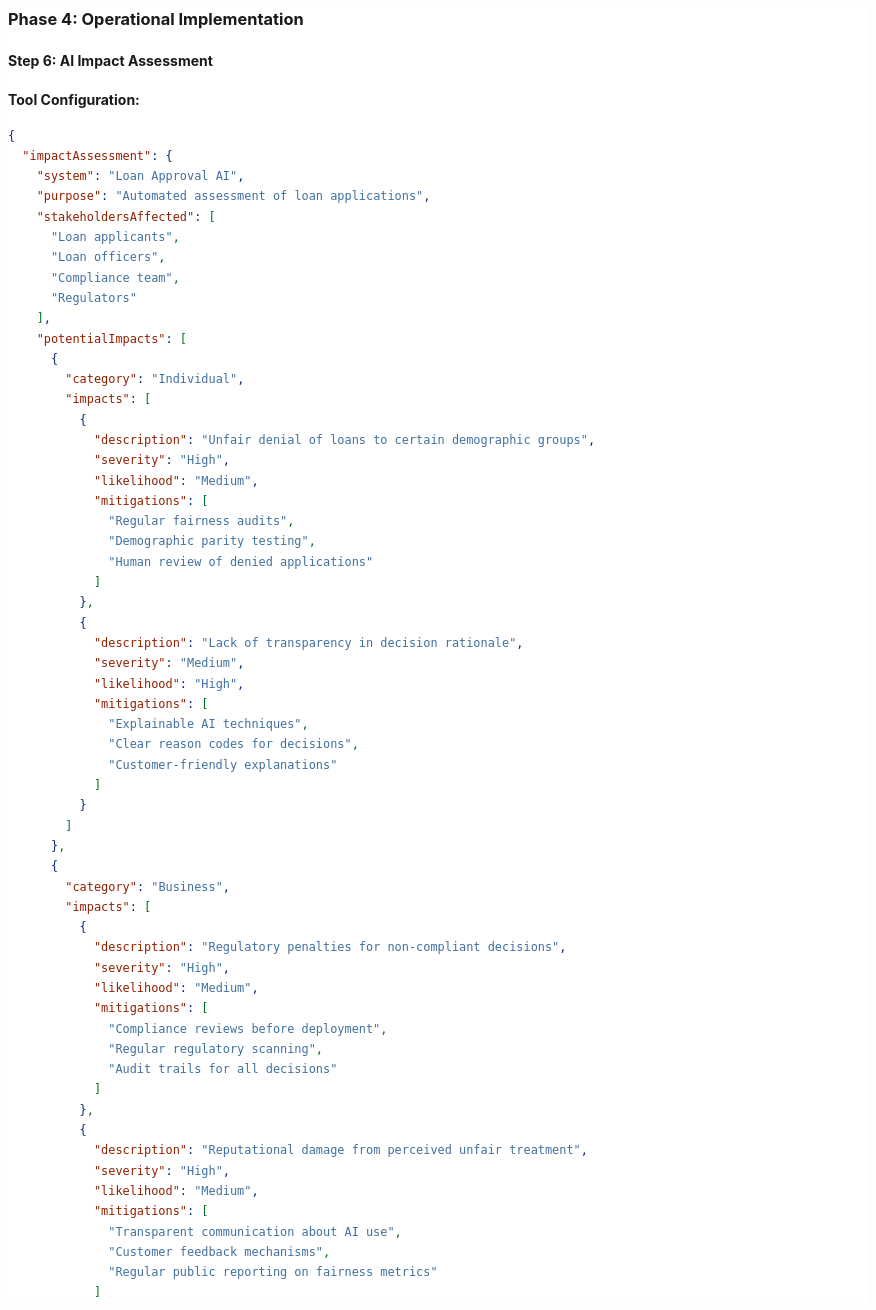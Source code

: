 ### Phase 4: Operational Implementation

#### Step 6: AI Impact Assessment

**Tool Configuration:**
```json
{
  "impactAssessment": {
    "system": "Loan Approval AI",
    "purpose": "Automated assessment of loan applications",
    "stakeholdersAffected": [
      "Loan applicants",
      "Loan officers",
      "Compliance team",
      "Regulators"
    ],
    "potentialImpacts": [
      {
        "category": "Individual",
        "impacts": [
          {
            "description": "Unfair denial of loans to certain demographic groups",
            "severity": "High",
            "likelihood": "Medium",
            "mitigations": [
              "Regular fairness audits",
              "Demographic parity testing",
              "Human review of denied applications"
            ]
          },
          {
            "description": "Lack of transparency in decision rationale",
            "severity": "Medium",
            "likelihood": "High",
            "mitigations": [
              "Explainable AI techniques",
              "Clear reason codes for decisions",
              "Customer-friendly explanations"
            ]
          }
        ]
      },
      {
        "category": "Business",
        "impacts": [
          {
            "description": "Regulatory penalties for non-compliant decisions",
            "severity": "High",
            "likelihood": "Medium",
            "mitigations": [
              "Compliance reviews before deployment",
              "Regular regulatory scanning",
              "Audit trails for all decisions"
            ]
          },
          {
            "description": "Reputational damage from perceived unfair treatment",
            "severity": "High",
            "likelihood": "Medium",
            "mitigations": [
              "Transparent communication about AI use",
              "Customer feedback mechanisms",
              "Regular public reporting on fairness metrics"
            ]
```